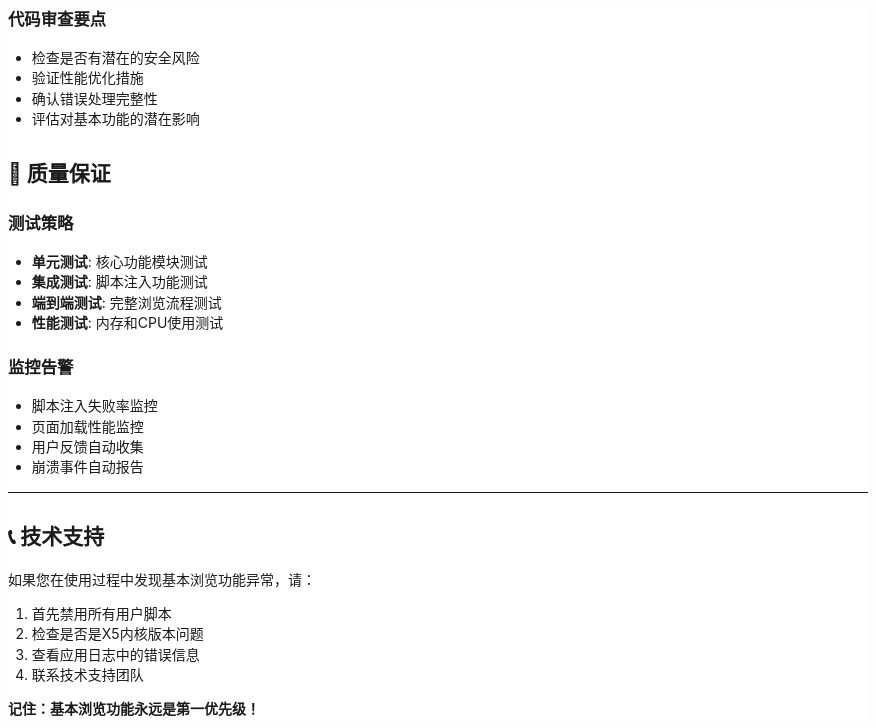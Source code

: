### 代码审查要点
- 检查是否有潜在的安全风险
- 验证性能优化措施
- 确认错误处理完整性
- 评估对基本功能的潜在影响

## 🎯 质量保证

### 测试策略
- **单元测试**: 核心功能模块测试
- **集成测试**: 脚本注入功能测试
- **端到端测试**: 完整浏览流程测试
- **性能测试**: 内存和CPU使用测试

### 监控告警
- 脚本注入失败率监控
- 页面加载性能监控
- 用户反馈自动收集
- 崩溃事件自动报告

---

## 📞 技术支持

如果您在使用过程中发现基本浏览功能异常，请：

1. 首先禁用所有用户脚本
2. 检查是否是X5内核版本问题
3. 查看应用日志中的错误信息
4. 联系技术支持团队

**记住：基本浏览功能永远是第一优先级！**
